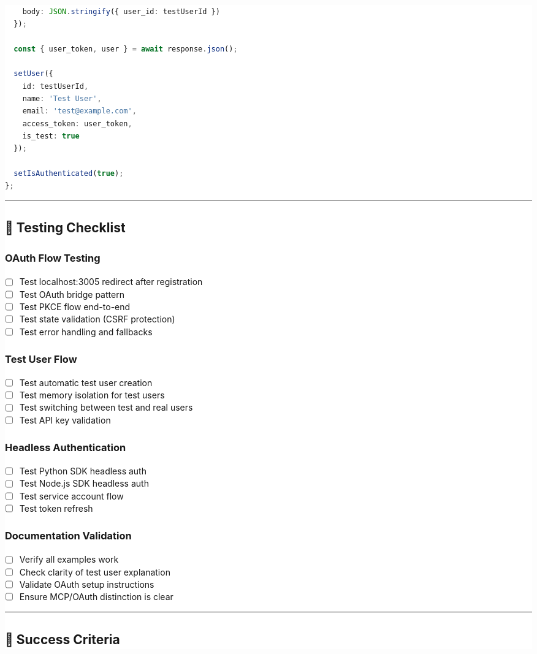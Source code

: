 ```typescript
    body: JSON.stringify({ user_id: testUserId })
  });
  
  const { user_token, user } = await response.json();
  
  setUser({
    id: testUserId,
    name: 'Test User',
    email: 'test@example.com',
    access_token: user_token,
    is_test: true
  });
  
  setIsAuthenticated(true);
};
```

---

## 📝 Testing Checklist

### OAuth Flow Testing
- [ ] Test localhost:3005 redirect after registration
- [ ] Test OAuth bridge pattern
- [ ] Test PKCE flow end-to-end
- [ ] Test state validation (CSRF protection)
- [ ] Test error handling and fallbacks

### Test User Flow
- [ ] Test automatic test user creation
- [ ] Test memory isolation for test users
- [ ] Test switching between test and real users
- [ ] Test API key validation

### Headless Authentication
- [ ] Test Python SDK headless auth
- [ ] Test Node.js SDK headless auth
- [ ] Test service account flow
- [ ] Test token refresh

### Documentation Validation
- [ ] Verify all examples work
- [ ] Check clarity of test user explanation
- [ ] Validate OAuth setup instructions
- [ ] Ensure MCP/OAuth distinction is clear

---

## 🎯 Success Criteria
